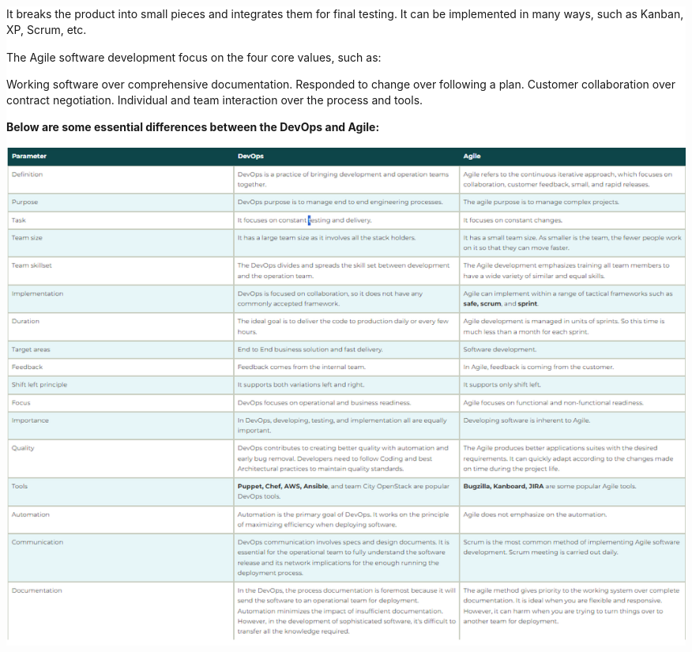 It breaks the product into small pieces and integrates them for final testing. It can be implemented in many ways, such as Kanban, XP, Scrum, etc.

The Agile software development focus on the four core values, such as:

Working software over comprehensive documentation.
Responded to change over following a plan.
Customer collaboration over contract negotiation.
Individual and team interaction over the process and tools.

**Below are some essential differences between the DevOps and Agile:**


![DevOps Architecture](images\devops-vs-agile-diff.png)




























